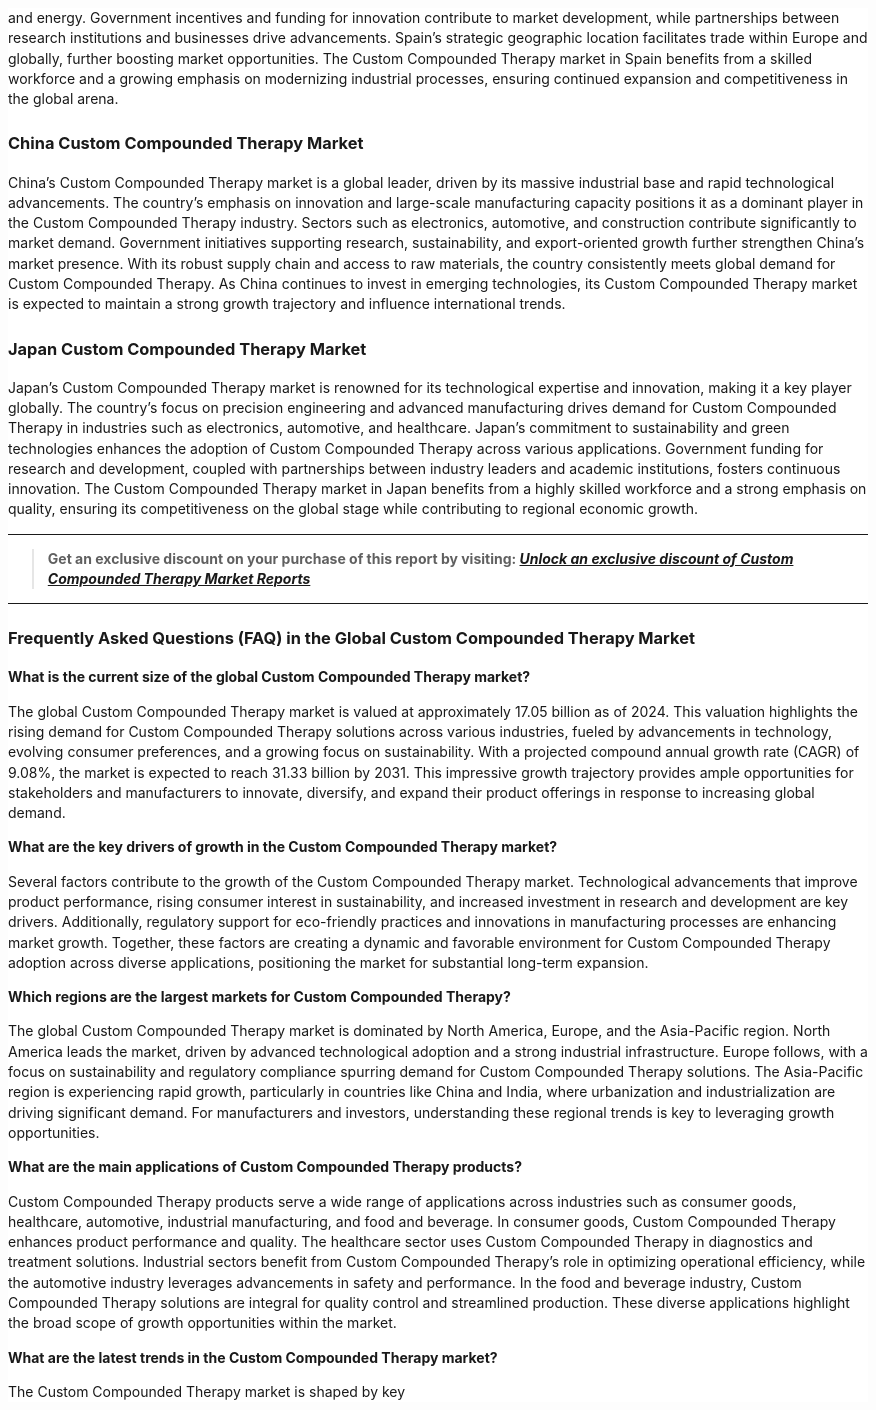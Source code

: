 and energy. Government incentives and funding for innovation contribute to market development, while partnerships between research institutions and businesses drive advancements. Spain&rsquo;s strategic geographic location facilitates trade within Europe and globally, further boosting market opportunities. The Custom Compounded Therapy market in Spain benefits from a skilled workforce and a growing emphasis on modernizing industrial processes, ensuring continued expansion and competitiveness in the global arena.</p><h3>China Custom Compounded Therapy Market</h3><p>China&rsquo;s Custom Compounded Therapy market is a global leader, driven by its massive industrial base and rapid technological advancements. The country&rsquo;s emphasis on innovation and large-scale manufacturing capacity positions it as a dominant player in the Custom Compounded Therapy industry. Sectors such as electronics, automotive, and construction contribute significantly to market demand. Government initiatives supporting research, sustainability, and export-oriented growth further strengthen China&rsquo;s market presence. With its robust supply chain and access to raw materials, the country consistently meets global demand for Custom Compounded Therapy. As China continues to invest in emerging technologies, its Custom Compounded Therapy market is expected to maintain a strong growth trajectory and influence international trends.</p><h3>Japan Custom Compounded Therapy Market</h3><p>Japan&rsquo;s Custom Compounded Therapy market is renowned for its technological expertise and innovation, making it a key player globally. The country&rsquo;s focus on precision engineering and advanced manufacturing drives demand for Custom Compounded Therapy in industries such as electronics, automotive, and healthcare. Japan&rsquo;s commitment to sustainability and green technologies enhances the adoption of Custom Compounded Therapy across various applications. Government funding for research and development, coupled with partnerships between industry leaders and academic institutions, fosters continuous innovation. The Custom Compounded Therapy market in Japan benefits from a highly skilled workforce and a strong emphasis on quality, ensuring its competitiveness on the global stage while contributing to regional economic growth.</p><hr /><blockquote><p><strong>Get an exclusive discount on your purchase of this report by visiting: <em><a href="://marketresearchpulse.com/ask-for-discount/122774?utm_source=Github&amp;utm_medium=0114">Unlock an exclusive discount of Custom Compounded Therapy Market Reports</a></em>&nbsp;</strong></p></blockquote><hr /><h3>Frequently Asked Questions (FAQ) in the Global Custom Compounded Therapy Market</h3><p><strong>What is the current size of the global Custom Compounded Therapy market?</strong></p><p>The global Custom Compounded Therapy market is valued at approximately 17.05 billion as of 2024. This valuation highlights the rising demand for Custom Compounded Therapy solutions across various industries, fueled by advancements in technology, evolving consumer preferences, and a growing focus on sustainability. With a projected compound annual growth rate (CAGR) of 9.08%, the market is expected to reach 31.33 billion by 2031. This impressive growth trajectory provides ample opportunities for stakeholders and manufacturers to innovate, diversify, and expand their product offerings in response to increasing global demand.</p><p><strong>What are the key drivers of growth in the Custom Compounded Therapy market?</strong></p><p>Several factors contribute to the growth of the Custom Compounded Therapy market. Technological advancements that improve product performance, rising consumer interest in sustainability, and increased investment in research and development are key drivers. Additionally, regulatory support for eco-friendly practices and innovations in manufacturing processes are enhancing market growth. Together, these factors are creating a dynamic and favorable environment for Custom Compounded Therapy adoption across diverse applications, positioning the market for substantial long-term expansion.</p><p><strong>Which regions are the largest markets for Custom Compounded Therapy?</strong></p><p>The global Custom Compounded Therapy market is dominated by North America, Europe, and the Asia-Pacific region. North America leads the market, driven by advanced technological adoption and a strong industrial infrastructure. Europe follows, with a focus on sustainability and regulatory compliance spurring demand for Custom Compounded Therapy solutions. The Asia-Pacific region is experiencing rapid growth, particularly in countries like China and India, where urbanization and industrialization are driving significant demand. For manufacturers and investors, understanding these regional trends is key to leveraging growth opportunities.</p><p><strong>What are the main applications of Custom Compounded Therapy products?</strong></p><p>Custom Compounded Therapy products serve a wide range of applications across industries such as consumer goods, healthcare, automotive, industrial manufacturing, and food and beverage. In consumer goods, Custom Compounded Therapy enhances product performance and quality. The healthcare sector uses Custom Compounded Therapy in diagnostics and treatment solutions. Industrial sectors benefit from Custom Compounded Therapy&rsquo;s role in optimizing operational efficiency, while the automotive industry leverages advancements in safety and performance. In the food and beverage industry, Custom Compounded Therapy solutions are integral for quality control and streamlined production. These diverse applications highlight the broad scope of growth opportunities within the market.</p><p><strong>What are the latest trends in the Custom Compounded Therapy market?</strong></p><p>The Custom Compounded Therapy market is shaped by key